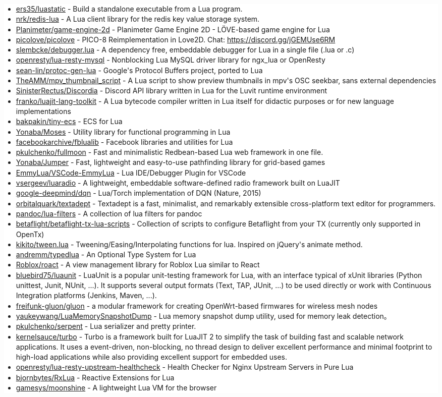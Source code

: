 * [ers35/luastatic](https://github.com/ers35/luastatic) - Build a standalone executable from a Lua program.
* [nrk/redis-lua](https://github.com/nrk/redis-lua) - A Lua client library for the redis key value storage system.
* [Planimeter/game-engine-2d](https://github.com/Planimeter/game-engine-2d) - Planimeter Game Engine 2D - LÖVE-based game engine for Lua
* [picolove/picolove](https://github.com/picolove/picolove) - PICO-8 Reimplementation in Love2D. Chat: https://discord.gg/jGEMUse6RM
* [slembcke/debugger.lua](https://github.com/slembcke/debugger.lua) - A dependency free, embeddable debugger for Lua in a single file (.lua or .c)
* [openresty/lua-resty-mysql](https://github.com/openresty/lua-resty-mysql) - Nonblocking Lua MySQL driver library for ngx_lua or OpenResty
* [sean-lin/protoc-gen-lua](https://github.com/sean-lin/protoc-gen-lua) - Google's Protocol Buffers project, ported to Lua
* [TheAMM/mpv_thumbnail_script](https://github.com/TheAMM/mpv_thumbnail_script) - A Lua script to show preview thumbnails in mpv's OSC seekbar, sans external dependencies
* [SinisterRectus/Discordia](https://github.com/SinisterRectus/Discordia) - Discord API library written in Lua for the Luvit runtime environment
* [franko/luajit-lang-toolkit](https://github.com/franko/luajit-lang-toolkit) - A Lua bytecode compiler written in Lua itself for didactic purposes or for new language implementations
* [bakpakin/tiny-ecs](https://github.com/bakpakin/tiny-ecs) - ECS for Lua
* [Yonaba/Moses](https://github.com/Yonaba/Moses) - Utility library for functional programming  in Lua
* [facebookarchive/fblualib](https://github.com/facebookarchive/fblualib) - Facebook libraries and utilities for Lua
* [pkulchenko/fullmoon](https://github.com/pkulchenko/fullmoon) - Fast and minimalistic Redbean-based Lua web framework in one file.
* [Yonaba/Jumper](https://github.com/Yonaba/Jumper) - Fast, lightweight and easy-to-use pathfinding library for grid-based games
* [EmmyLua/VSCode-EmmyLua](https://github.com/EmmyLua/VSCode-EmmyLua) - Lua IDE/Debugger Plugin for VSCode
* [vsergeev/luaradio](https://github.com/vsergeev/luaradio) - A lightweight, embeddable software-defined radio framework built on LuaJIT
* [google-deepmind/dqn](https://github.com/google-deepmind/dqn) - Lua/Torch implementation of DQN (Nature, 2015)
* [orbitalquark/textadept](https://github.com/orbitalquark/textadept) - Textadept is a fast, minimalist, and remarkably extensible cross-platform text editor for programmers.
* [pandoc/lua-filters](https://github.com/pandoc/lua-filters) - A collection of lua filters for pandoc
* [betaflight/betaflight-tx-lua-scripts](https://github.com/betaflight/betaflight-tx-lua-scripts) - Collection of scripts to configure Betaflight from your TX (currently only supported in OpenTx)
* [kikito/tween.lua](https://github.com/kikito/tween.lua) - Tweening/Easing/Interpolating functions for lua. Inspired on jQuery's animate method.
* [andremm/typedlua](https://github.com/andremm/typedlua) - An Optional Type System for Lua
* [Roblox/roact](https://github.com/Roblox/roact) - A view management library for Roblox Lua similar to React
* [bluebird75/luaunit](https://github.com/bluebird75/luaunit) - LuaUnit is a popular unit-testing framework for Lua, with an interface typical of xUnit libraries (Python unittest, Junit, NUnit, ...). It supports several output formats (Text, TAP, JUnit, ...) to be used directly or work with Continuous Integration platforms (Jenkins, Maven, ...).
* [freifunk-gluon/gluon](https://github.com/freifunk-gluon/gluon) - a modular framework for creating OpenWrt-based firmwares for wireless mesh nodes
* [yaukeywang/LuaMemorySnapshotDump](https://github.com/yaukeywang/LuaMemorySnapshotDump) - Lua memory snapshot dump utility, used for memory leak detection。
* [pkulchenko/serpent](https://github.com/pkulchenko/serpent) - Lua serializer and pretty printer.
* [kernelsauce/turbo](https://github.com/kernelsauce/turbo) - Turbo is a framework built for LuaJIT 2 to simplify the task of building fast and scalable network applications. It uses a event-driven, non-blocking, no thread design to deliver excellent performance and minimal footprint to high-load applications while also providing excellent support for embedded uses.
* [openresty/lua-resty-upstream-healthcheck](https://github.com/openresty/lua-resty-upstream-healthcheck) - Health Checker for Nginx Upstream Servers in Pure Lua
* [bjornbytes/RxLua](https://github.com/bjornbytes/RxLua) - Reactive Extensions for Lua
* [gamesys/moonshine](https://github.com/gamesys/moonshine) - A lightweight Lua VM for the browser